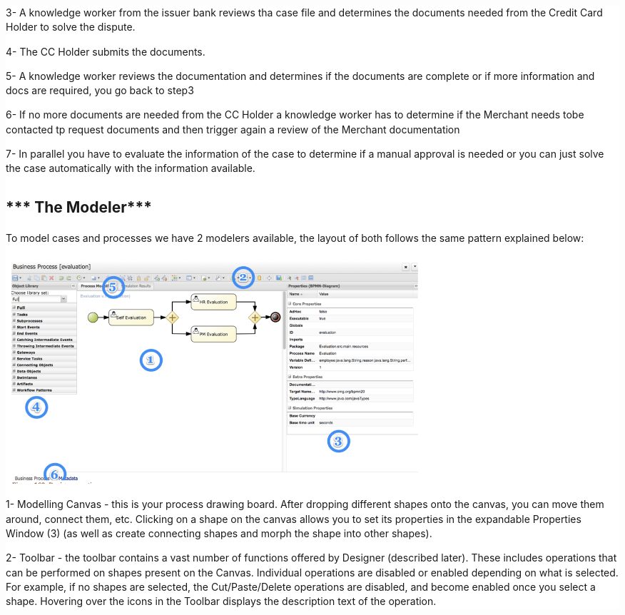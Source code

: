 3- A knowledge worker from the issuer bank reviews tha case file and determines the documents needed from the Credit Card Holder to solve the dispute.

4- The CC Holder submits the documents.

5- A knowledge worker reviews the documentation and determines if the documents are complete or if more information and docs are required, you go back to step3

6- If no more documents are needed from the CC Holder a knowledge worker has to determine if the Merchant needs tobe contacted tp request documents and then trigger again a review of the Merchant documentation

7- In parallel you have to evaluate the information of the case to determine if a manual approval is needed or you can just solve the case automatically with the information available.

*** The Modeler***
-------------------

To model cases and processes we have 2 modelers available, the layout of both follows the same pattern explained below:

<img src="../../assets/middleware/rhpam-7-workshop/business-central-designer-explained.png"  width="600" />

1- Modelling Canvas - this is your process drawing board. After dropping different shapes onto the canvas, you can move them around, connect them, etc. Clicking on a shape on the canvas allows you to set its properties in the expandable Properties Window (3) (as well as create connecting shapes and morph the shape into other shapes).

2- Toolbar - the toolbar contains a vast number of functions offered by Designer (described later). These includes operations that can be performed on shapes present on the Canvas. Individual operations are disabled or enabled depending on what is selected. For example, if no shapes are selected, the Cut/Paste/Delete operations are disabled, and become enabled once you select a shape. Hovering over the icons in the Toolbar displays the description text of the operation.
